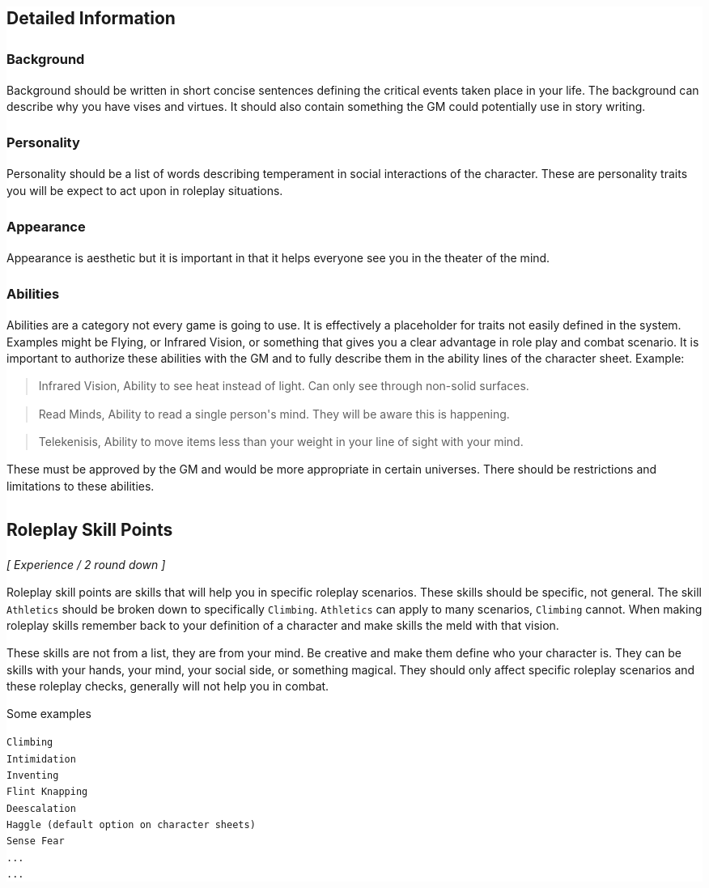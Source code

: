## Detailed Information

### Background

Background should be written in short concise sentences defining the critical events taken place in your life. The background can describe why you have vises and virtues. It should also contain something the GM could potentially use in story writing.

### Personality

Personality should be a list of words describing temperament in social interactions of the character. These are personality traits you will be expect to act upon in roleplay situations.

### Appearance

Appearance is aesthetic but it is important in that it helps everyone see you in the theater of the mind.

### Abilities

Abilities are a category not every game is going to use. It is effectively a placeholder for traits not easily defined in the system. Examples might be Flying, or Infrared Vision, or something that gives you a clear advantage in role play and combat scenario. It is important to authorize these abilities with the GM and to fully describe them in the ability lines of the character sheet. Example:

> Infrared Vision, Ability to see heat instead of light. Can only see through non-solid surfaces.

> Read Minds, Ability to read a single person's mind. They will be aware this is happening.

> Telekenisis, Ability to move items less than your weight in your line of sight with your mind.

These must be approved by the GM and would be more appropriate in certain universes. There should be restrictions and limitations to these abilities.

## Roleplay Skill Points

_\[ Experience / 2 round down \]_

Roleplay skill points are skills that will help you in specific roleplay scenarios. These skills should be specific, not general. The skill `Athletics` should be  broken down to specifically `Climbing`. `Athletics` can apply to many scenarios, `Climbing` cannot. When making roleplay skills remember back to your definition of a character and make skills the meld with that vision.

These skills are not from a list, they are from your mind. Be creative and make them define who your character is. They can be skills with your hands, your mind, your social side, or something magical. They should only affect specific roleplay scenarios and these roleplay checks, generally will not help you in combat.

Some examples

```text
Climbing
Intimidation
Inventing
Flint Knapping
Deescalation
Haggle (default option on character sheets)
Sense Fear
...
...
```
